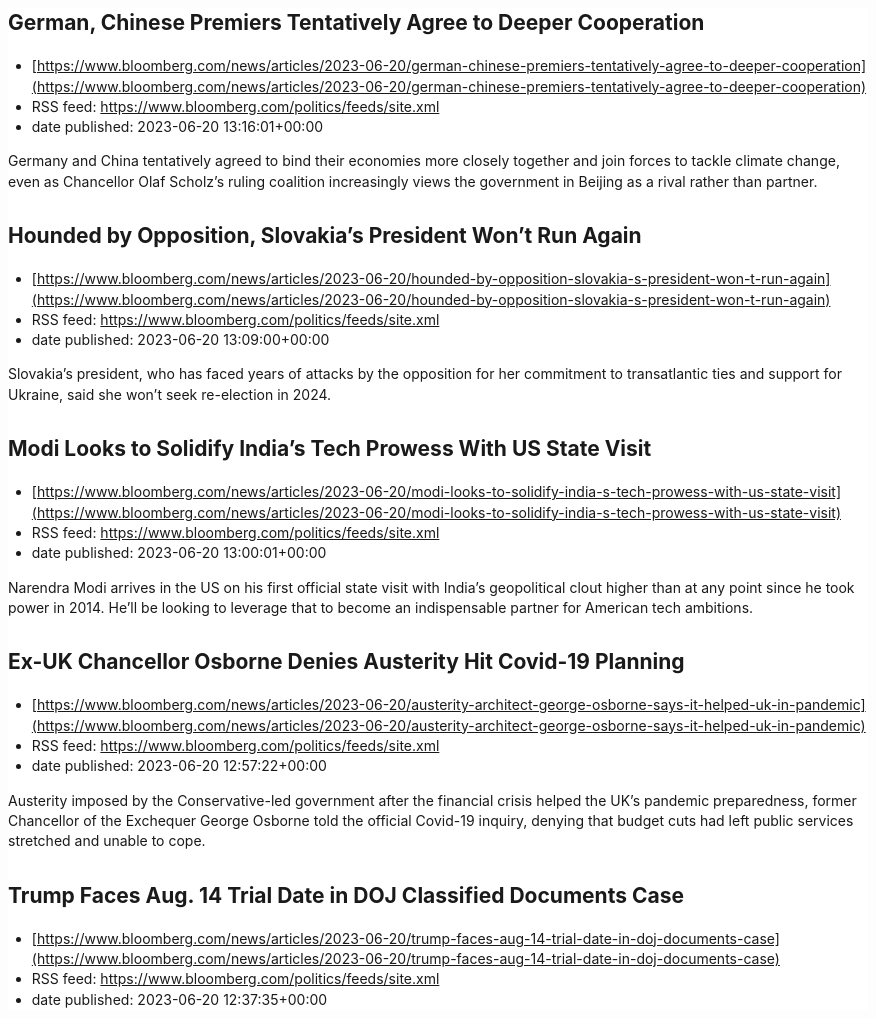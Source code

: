## German, Chinese Premiers Tentatively Agree to Deeper Cooperation
 - [https://www.bloomberg.com/news/articles/2023-06-20/german-chinese-premiers-tentatively-agree-to-deeper-cooperation](https://www.bloomberg.com/news/articles/2023-06-20/german-chinese-premiers-tentatively-agree-to-deeper-cooperation)
 - RSS feed: https://www.bloomberg.com/politics/feeds/site.xml
 - date published: 2023-06-20 13:16:01+00:00

Germany and China tentatively agreed to bind their economies more closely together and join forces to tackle climate change, even as Chancellor Olaf Scholz’s ruling coalition increasingly views the government in Beijing as a rival rather than partner.

## Hounded by Opposition, Slovakia’s President Won’t Run Again
 - [https://www.bloomberg.com/news/articles/2023-06-20/hounded-by-opposition-slovakia-s-president-won-t-run-again](https://www.bloomberg.com/news/articles/2023-06-20/hounded-by-opposition-slovakia-s-president-won-t-run-again)
 - RSS feed: https://www.bloomberg.com/politics/feeds/site.xml
 - date published: 2023-06-20 13:09:00+00:00

Slovakia’s president, who has faced years of attacks by the opposition for her commitment to transatlantic ties and support for Ukraine, said she won’t seek re-election in 2024.

## Modi Looks to Solidify India’s Tech Prowess With US State Visit
 - [https://www.bloomberg.com/news/articles/2023-06-20/modi-looks-to-solidify-india-s-tech-prowess-with-us-state-visit](https://www.bloomberg.com/news/articles/2023-06-20/modi-looks-to-solidify-india-s-tech-prowess-with-us-state-visit)
 - RSS feed: https://www.bloomberg.com/politics/feeds/site.xml
 - date published: 2023-06-20 13:00:01+00:00

Narendra Modi arrives in the US on his first official state visit with India’s geopolitical clout higher than at any point since he took power in 2014. He’ll be looking to leverage that to become an indispensable partner for American tech ambitions.

## Ex-UK Chancellor Osborne Denies Austerity Hit Covid-19 Planning
 - [https://www.bloomberg.com/news/articles/2023-06-20/austerity-architect-george-osborne-says-it-helped-uk-in-pandemic](https://www.bloomberg.com/news/articles/2023-06-20/austerity-architect-george-osborne-says-it-helped-uk-in-pandemic)
 - RSS feed: https://www.bloomberg.com/politics/feeds/site.xml
 - date published: 2023-06-20 12:57:22+00:00

Austerity imposed by the Conservative-led government after the financial crisis helped the UK’s pandemic preparedness, former Chancellor of the Exchequer George Osborne told the official Covid-19 inquiry, denying that budget cuts had left public services stretched and unable to cope.

## Trump Faces Aug. 14 Trial Date in DOJ Classified Documents Case
 - [https://www.bloomberg.com/news/articles/2023-06-20/trump-faces-aug-14-trial-date-in-doj-documents-case](https://www.bloomberg.com/news/articles/2023-06-20/trump-faces-aug-14-trial-date-in-doj-documents-case)
 - RSS feed: https://www.bloomberg.com/politics/feeds/site.xml
 - date published: 2023-06-20 12:37:35+00:00
